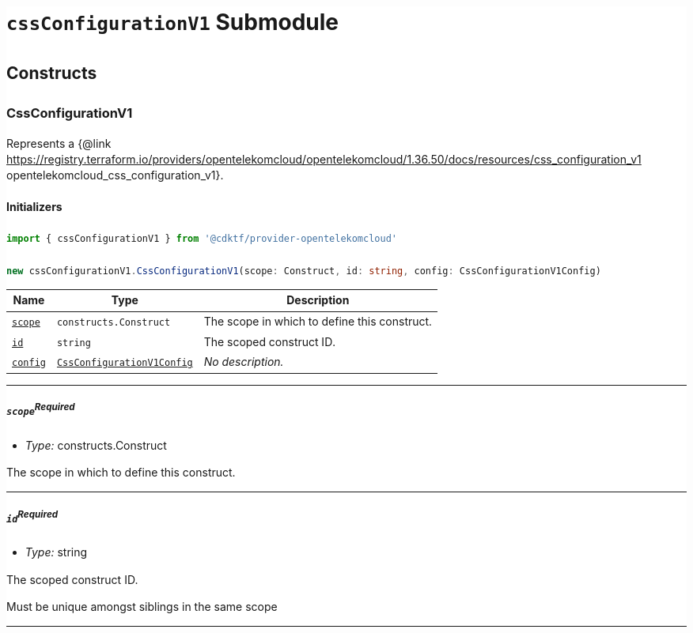 # `cssConfigurationV1` Submodule <a name="`cssConfigurationV1` Submodule" id="@cdktf/provider-opentelekomcloud.cssConfigurationV1"></a>

## Constructs <a name="Constructs" id="Constructs"></a>

### CssConfigurationV1 <a name="CssConfigurationV1" id="@cdktf/provider-opentelekomcloud.cssConfigurationV1.CssConfigurationV1"></a>

Represents a {@link https://registry.terraform.io/providers/opentelekomcloud/opentelekomcloud/1.36.50/docs/resources/css_configuration_v1 opentelekomcloud_css_configuration_v1}.

#### Initializers <a name="Initializers" id="@cdktf/provider-opentelekomcloud.cssConfigurationV1.CssConfigurationV1.Initializer"></a>

```typescript
import { cssConfigurationV1 } from '@cdktf/provider-opentelekomcloud'

new cssConfigurationV1.CssConfigurationV1(scope: Construct, id: string, config: CssConfigurationV1Config)
```

| **Name** | **Type** | **Description** |
| --- | --- | --- |
| <code><a href="#@cdktf/provider-opentelekomcloud.cssConfigurationV1.CssConfigurationV1.Initializer.parameter.scope">scope</a></code> | <code>constructs.Construct</code> | The scope in which to define this construct. |
| <code><a href="#@cdktf/provider-opentelekomcloud.cssConfigurationV1.CssConfigurationV1.Initializer.parameter.id">id</a></code> | <code>string</code> | The scoped construct ID. |
| <code><a href="#@cdktf/provider-opentelekomcloud.cssConfigurationV1.CssConfigurationV1.Initializer.parameter.config">config</a></code> | <code><a href="#@cdktf/provider-opentelekomcloud.cssConfigurationV1.CssConfigurationV1Config">CssConfigurationV1Config</a></code> | *No description.* |

---

##### `scope`<sup>Required</sup> <a name="scope" id="@cdktf/provider-opentelekomcloud.cssConfigurationV1.CssConfigurationV1.Initializer.parameter.scope"></a>

- *Type:* constructs.Construct

The scope in which to define this construct.

---

##### `id`<sup>Required</sup> <a name="id" id="@cdktf/provider-opentelekomcloud.cssConfigurationV1.CssConfigurationV1.Initializer.parameter.id"></a>

- *Type:* string

The scoped construct ID.

Must be unique amongst siblings in the same scope

---